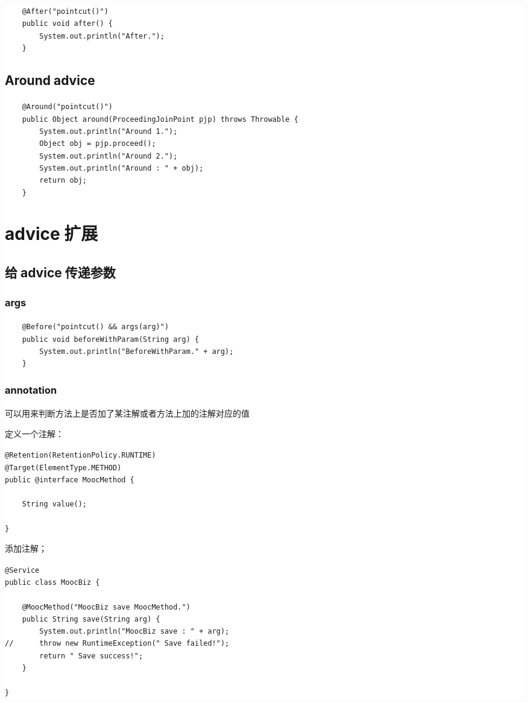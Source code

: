 ```
	@After("pointcut()")
	public void after() {
		System.out.println("After.");
	}
```

## Around advice

```
	@Around("pointcut()")
	public Object around(ProceedingJoinPoint pjp) throws Throwable {
		System.out.println("Around 1.");
		Object obj = pjp.proceed();
		System.out.println("Around 2.");
		System.out.println("Around : " + obj);
		return obj;
	}
```

# advice 扩展

## 给 advice 传递参数

### args

```
	@Before("pointcut() && args(arg)")
	public void beforeWithParam(String arg) {
		System.out.println("BeforeWithParam." + arg);
	}
```

### annotation

可以用来判断方法上是否加了某注解或者方法上加的注解对应的值

定义一个注解：

```
@Retention(RetentionPolicy.RUNTIME)
@Target(ElementType.METHOD)
public @interface MoocMethod {
	
	String value();

}
```

添加注解；

```
@Service
public class MoocBiz {

	@MoocMethod("MoocBiz save MoocMethod.")
	public String save(String arg) {
		System.out.println("MoocBiz save : " + arg);
//		throw new RuntimeException(" Save failed!");
		return " Save success!";
	}

}
```

